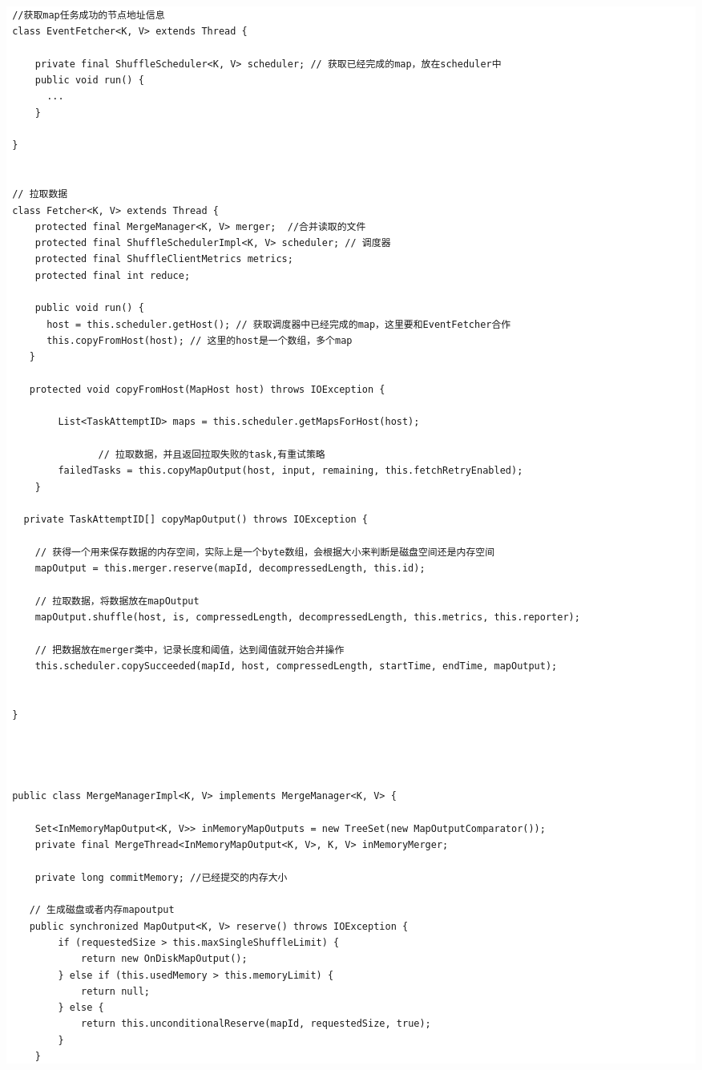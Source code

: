      //获取map任务成功的节点地址信息
     class EventFetcher<K, V> extends Thread {
        
         private final ShuffleScheduler<K, V> scheduler; // 获取已经完成的map，放在scheduler中
         public void run() {
           ...
         }
         
     }
     
     
     // 拉取数据
     class Fetcher<K, V> extends Thread {
         protected final MergeManager<K, V> merger;  //合并读取的文件
         protected final ShuffleSchedulerImpl<K, V> scheduler; // 调度器
         protected final ShuffleClientMetrics metrics;
         protected final int reduce;
       
         public void run() {
           host = this.scheduler.getHost(); // 获取调度器中已经完成的map，这里要和EventFetcher合作
           this.copyFromHost(host); // 这里的host是一个数组，多个map
       	}  
       
       	protected void copyFromHost(MapHost host) throws IOException {
           
             List<TaskAttemptID> maps = this.scheduler.getMapsForHost(host);
     
        			// 拉取数据，并且返回拉取失败的task,有重试策略
             failedTasks = this.copyMapOutput(host, input, remaining, this.fetchRetryEnabled);
         }
       
       private TaskAttemptID[] copyMapOutput() throws IOException {
         
         // 获得一个用来保存数据的内存空间，实际上是一个byte数组，会根据大小来判断是磁盘空间还是内存空间
         mapOutput = this.merger.reserve(mapId, decompressedLength, this.id);
         
         // 拉取数据，将数据放在mapOutput
         mapOutput.shuffle(host, is, compressedLength, decompressedLength, this.metrics, this.reporter);
         
         // 把数据放在merger类中，记录长度和阈值，达到阈值就开始合并操作
         this.scheduler.copySucceeded(mapId, host, compressedLength, startTime, endTime, mapOutput);
                       
     
     }
         
     
       
       
     public class MergeManagerImpl<K, V> implements MergeManager<K, V> {
         
         Set<InMemoryMapOutput<K, V>> inMemoryMapOutputs = new TreeSet(new MapOutputComparator());
         private final MergeThread<InMemoryMapOutput<K, V>, K, V> inMemoryMerger;
         
         private long commitMemory; //已经提交的内存大小
         
       	// 生成磁盘或者内存mapoutput
       	public synchronized MapOutput<K, V> reserve() throws IOException {
             if (requestedSize > this.maxSingleShuffleLimit) { 
                 return new OnDiskMapOutput();
             } else if (this.usedMemory > this.memoryLimit) {
                 return null;
             } else {
                 return this.unconditionalReserve(mapId, requestedSize, true);
             }
         }
       